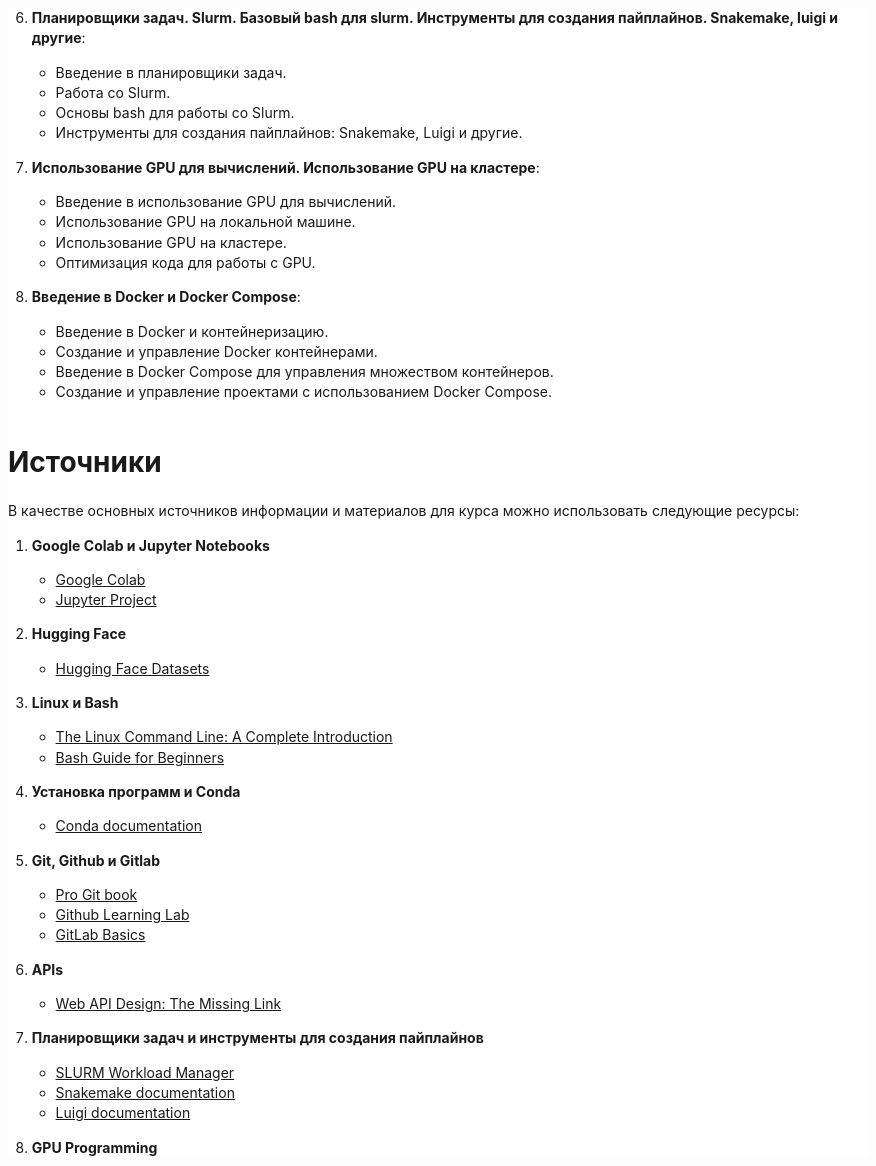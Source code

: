 6. **Планировщики задач. Slurm. Базовый bash для slurm. Инструменты для создания пайплайнов. Snakemake, luigi и другие**:
    - Введение в планировщики задач.
    - Работа со Slurm.
    - Основы bash для работы со Slurm.
    - Инструменты для создания пайплайнов: Snakemake, Luigi и другие.

7. **Использование GPU для вычислений. Использование GPU на кластере**:
    - Введение в использование GPU для вычислений.
    - Использование GPU на локальной машине.
    - Использование GPU на кластере.
    - Оптимизация кода для работы с GPU.

8. **Введение в Docker и Docker Compose**:
    - Введение в Docker и контейнеризацию.
    - Создание и управление Docker контейнерами.
    - Введение в Docker Compose для управления множеством контейнеров.
    - Создание и управление проектами с использованием Docker Compose.

# Источники

В качестве основных источников информации и материалов для курса можно использовать следующие ресурсы:

1. **Google Colab и Jupyter Notebooks**
    - [Google Colab](https://colab.research.google.com/)
    - [Jupyter Project](https://jupyter.org/)

2. **Hugging Face**
    - [Hugging Face Datasets](https://huggingface.co/datasets)

3. **Linux и Bash**
    - [The Linux Command Line: A Complete Introduction](https://www.amazon.com/Linux-Command-Line-Complete-Introduction/dp/1593273894)
    - [Bash Guide for Beginners](https://tldp.org/LDP/Bash-Beginners-Guide/html/index.html)

4. **Установка программ и Conda**
    - [Conda documentation](https://docs.conda.io/en/latest/)

5. **Git, Github и Gitlab**
    - [Pro Git book](https://git-scm.com/book/en/v2)
    - [Github Learning Lab](https://lab.github.com/)
    - [GitLab Basics](https://docs.gitlab.com/ee/gitlab-basics/)

6. **APIs**
    - [Web API Design: The Missing Link](https://cloud.google.com/static/files/apigee/apigee-web-api-design-the-missing-link-ebook.pdf)

7. **Планировщики задач и инструменты для создания пайплайнов**
    - [SLURM Workload Manager](https://slurm.schedmd.com/overview.html)
    - [Snakemake documentation](https://snakemake.readthedocs.io/en/stable/)
    - [Luigi documentation](https://luigi.readthedocs.io/en/stable/)

8. **GPU Programming**
   